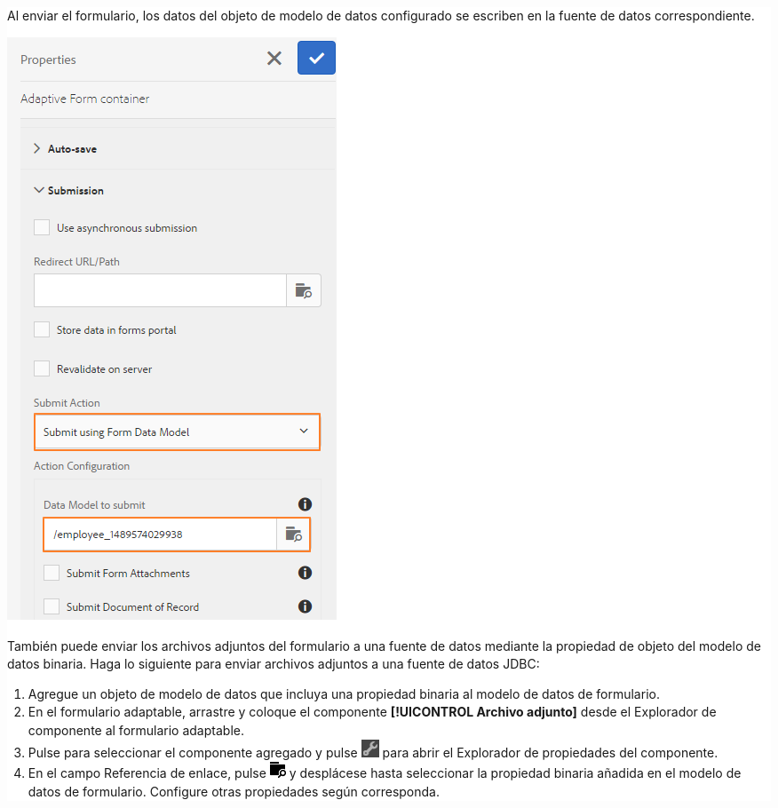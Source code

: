 Al enviar el formulario, los datos del objeto de modelo de datos configurado se escriben en la fuente de datos correspondiente.

![data-submission](assets/data-submission.png)

También puede enviar los archivos adjuntos del formulario a una fuente de datos mediante la propiedad de objeto del modelo de datos binaria. Haga lo siguiente para enviar archivos adjuntos a una fuente de datos JDBC:

1. Agregue un objeto de modelo de datos que incluya una propiedad binaria al modelo de datos de formulario.
1. En el formulario adaptable, arrastre y coloque el componente **[!UICONTROL Archivo adjunto]** desde el Explorador de componente al formulario adaptable.
1. Pulse para seleccionar el componente agregado y pulse ![settings_icon](assets/settings_icon.png) para abrir el Explorador de propiedades del componente.
1. En el campo Referencia de enlace, pulse ![foldersearch_18](assets/foldersearch_18.png) y desplácese hasta seleccionar la propiedad binaria añadida en el modelo de datos de formulario. Configure otras propiedades según corresponda.
